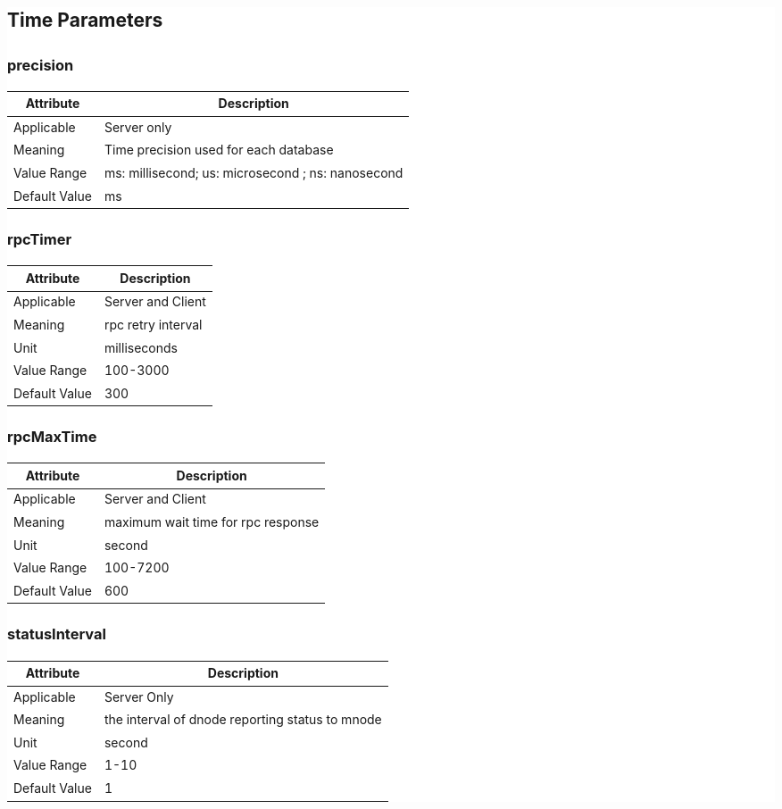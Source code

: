 ## Time Parameters

### precision

| Attribute     | Description                                       |
| ------------- | ------------------------------------------------- |
| Applicable    | Server only                                       |
| Meaning       | Time precision used for each database             |
| Value Range   | ms: millisecond; us: microsecond ; ns: nanosecond |
| Default Value | ms                                                |

### rpcTimer

| Attribute     | Description        |
| ------------- | ------------------ |
| Applicable    | Server and Client  |
| Meaning       | rpc retry interval |
| Unit          | milliseconds       |
| Value Range   | 100-3000           |
| Default Value | 300                |

### rpcMaxTime

| Attribute     | Description                        |
| ------------- | ---------------------------------- |
| Applicable    | Server and Client                  |
| Meaning       | maximum wait time for rpc response |
| Unit          | second                             |
| Value Range   | 100-7200                           |
| Default Value | 600                                |

### statusInterval

| Attribute     | Description                                     |
| ------------- | ----------------------------------------------- |
| Applicable    | Server Only                                     |
| Meaning       | the interval of dnode reporting status to mnode |
| Unit          | second                                          |
| Value Range   | 1-10                                            |
| Default Value | 1                                               |
